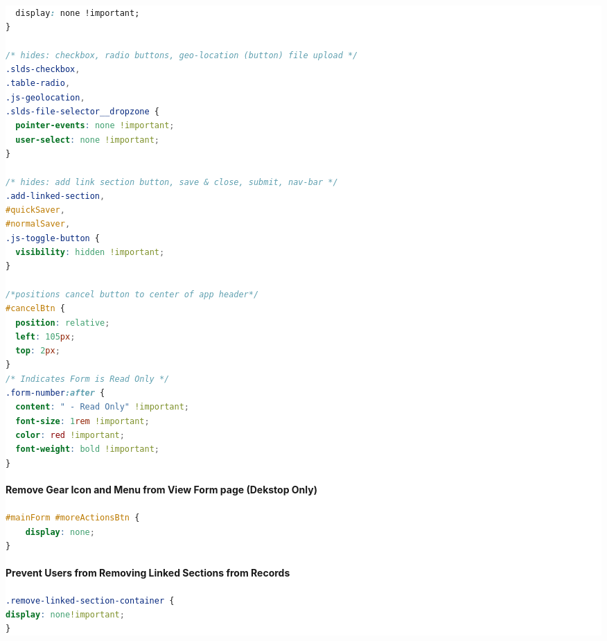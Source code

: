 ```css
  display: none !important;
}

/* hides: checkbox, radio buttons, geo-location (button) file upload */
.slds-checkbox,
.table-radio,
.js-geolocation,
.slds-file-selector__dropzone {
  pointer-events: none !important;
  user-select: none !important;
}

/* hides: add link section button, save & close, submit, nav-bar */
.add-linked-section,
#quickSaver,
#normalSaver,
.js-toggle-button {
  visibility: hidden !important;
}

/*positions cancel button to center of app header*/
#cancelBtn {
  position: relative;
  left: 105px;
  top: 2px;
}
/* Indicates Form is Read Only */
.form-number:after {
  content: " - Read Only" !important;
  font-size: 1rem !important;
  color: red !important;
  font-weight: bold !important;
}
```


#### Remove Gear Icon and Menu from View Form page (Dekstop Only)

```css
#mainForm #moreActionsBtn {
    display: none;
}
```


#### Prevent Users from Removing Linked Sections from Records

```css
.remove-linked-section-container {
display: none!important;
}
```
